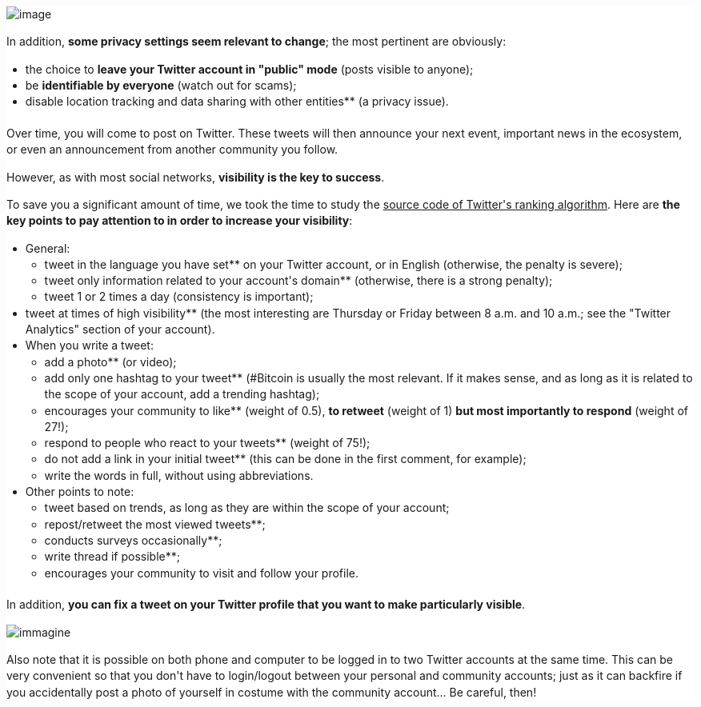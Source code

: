 ![image](assets/fr/24.webp)

In addition, **some privacy settings seem relevant to change**; the most pertinent are obviously:


- the choice to **leave your Twitter account in "public" mode** (posts visible to anyone);
- be **identifiable by everyone** (watch out for scams);
- disable location tracking and data sharing with other entities** (a privacy issue).

####

Over time, you will come to post on Twitter. These tweets will then announce your next event, important news in the ecosystem, or even an announcement from another community you follow.

However, as with most social networks, **visibility is the key to success**.

To save you a significant amount of time, we took the time to study the [source code of Twitter's ranking algorithm](https://github.com/twitter). Here are **the key points to pay attention to in order to increase your visibility**:


- General:
    - tweet in the language you have set** on your Twitter account, or in English (otherwise, the penalty is severe);
    - tweet only information related to your account's domain** (otherwise, there is a strong penalty);
    - tweet 1 or 2 times a day (consistency is important);
- tweet at times of high visibility** (the most interesting are Thursday or Friday between 8 a.m. and 10 a.m.; see the "Twitter Analytics" section of your account).
- When you write a tweet:
    - add a photo** (or video);
    - add only one hashtag to your tweet** (#Bitcoin is usually the most relevant. If it makes sense, and as long as it is related to the scope of your account, add a trending hashtag);
    - encourages your community to like** (weight of 0.5), **to retweet** (weight of 1) **but most importantly to respond** (weight of 27!);
    - respond to people who react to your tweets** (weight of 75!);
    - do not add a link in your initial tweet** (this can be done in the first comment, for example);
    - write the words in full, without using abbreviations.
- Other points to note:
    - tweet based on trends, as long as they are within the scope of your account;
    - repost/retweet the most viewed tweets**;
    - conducts surveys occasionally**;
    - write thread if possible**;
    - encourages your community to visit and follow your profile.

####

In addition, **you can fix a tweet on your Twitter profile that you want to make particularly visible**.

![immagine](assets/fr/25.webp)

Also note that it is possible on both phone and computer to be logged in to two Twitter accounts at the same time. This can be very convenient so that you don't have to login/logout between your personal and community accounts; just as it can backfire if you accidentally post a photo of yourself in costume with the community account... Be careful, then!
